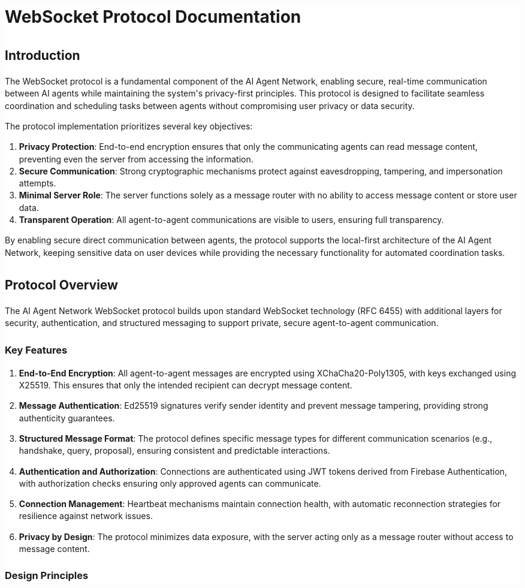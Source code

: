 # WebSocket Protocol Documentation

## Introduction

The WebSocket protocol is a fundamental component of the AI Agent Network, enabling secure, real-time communication between AI agents while maintaining the system's privacy-first principles. This protocol is designed to facilitate seamless coordination and scheduling tasks between agents without compromising user privacy or data security.

The protocol implementation prioritizes several key objectives:

1. **Privacy Protection**: End-to-end encryption ensures that only the communicating agents can read message content, preventing even the server from accessing the information.
2. **Secure Communication**: Strong cryptographic mechanisms protect against eavesdropping, tampering, and impersonation attempts.
3. **Minimal Server Role**: The server functions solely as a message router with no ability to access message content or store user data.
4. **Transparent Operation**: All agent-to-agent communications are visible to users, ensuring full transparency.

By enabling secure direct communication between agents, the protocol supports the local-first architecture of the AI Agent Network, keeping sensitive data on user devices while providing the necessary functionality for automated coordination tasks.

## Protocol Overview

The AI Agent Network WebSocket protocol builds upon standard WebSocket technology (RFC 6455) with additional layers for security, authentication, and structured messaging to support private, secure agent-to-agent communication.

### Key Features

1. **End-to-End Encryption**: All agent-to-agent messages are encrypted using XChaCha20-Poly1305, with keys exchanged using X25519. This ensures that only the intended recipient can decrypt message content.

2. **Message Authentication**: Ed25519 signatures verify sender identity and prevent message tampering, providing strong authenticity guarantees.

3. **Structured Message Format**: The protocol defines specific message types for different communication scenarios (e.g., handshake, query, proposal), ensuring consistent and predictable interactions.

4. **Authentication and Authorization**: Connections are authenticated using JWT tokens derived from Firebase Authentication, with authorization checks ensuring only approved agents can communicate.

5. **Connection Management**: Heartbeat mechanisms maintain connection health, with automatic reconnection strategies for resilience against network issues.

6. **Privacy by Design**: The protocol minimizes data exposure, with the server acting only as a message router without access to message content.

### Design Principles
